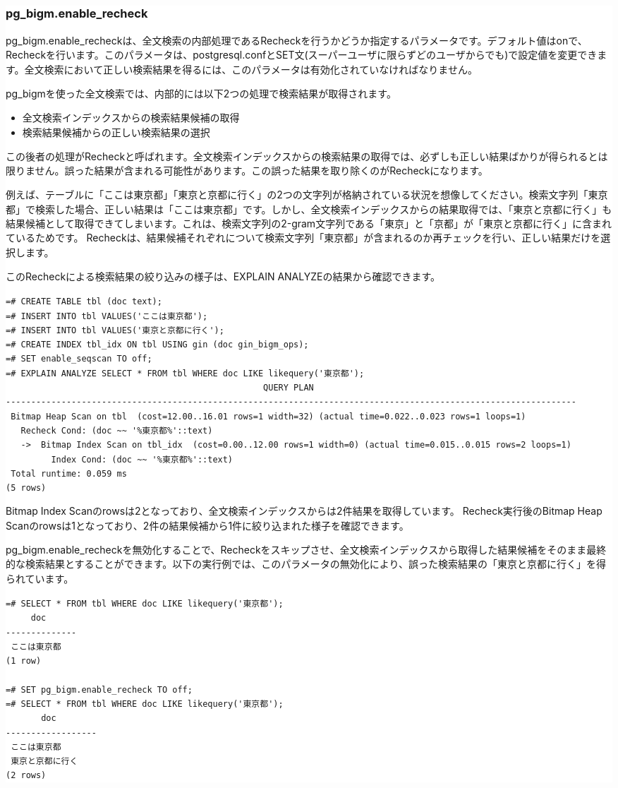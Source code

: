 ### pg_bigm.enable_recheck

pg_bigm.enable_recheckは、全文検索の内部処理であるRecheckを行うかどうか指定するパラメータです。デフォルト値はonで、Recheckを行います。このパラメータは、postgresql.confとSET文(スーパーユーザに限らずどのユーザからでも)で設定値を変更できます。全文検索において正しい検索結果を得るには、このパラメータは有効化されていなければなりません。

pg_bigmを使った全文検索では、内部的には以下2つの処理で検索結果が取得されます。

-   全文検索インデックスからの検索結果候補の取得
-   検索結果候補からの正しい検索結果の選択

この後者の処理がRecheckと呼ばれます。全文検索インデックスからの検索結果の取得では、必ずしも正しい結果ばかりが得られるとは限りません。誤った結果が含まれる可能性があります。この誤った結果を取り除くのがRecheckになります。

例えば、テーブルに「ここは東京都」「東京と京都に行く」の2つの文字列が格納されている状況を想像してください。検索文字列「東京都」で検索した場合、正しい結果は「ここは東京都」です。しかし、全文検索インデックスからの結果取得では、「東京と京都に行く」も結果候補として取得できてしまいます。これは、検索文字列の2-gram文字列である「東京」と「京都」が「東京と京都に行く」に含まれているためです。
Recheckは、結果候補それぞれについて検索文字列「東京都」が含まれるのか再チェックを行い、正しい結果だけを選択します。

このRecheckによる検索結果の絞り込みの様子は、EXPLAIN
ANALYZEの結果から確認できます。

    =# CREATE TABLE tbl (doc text);
    =# INSERT INTO tbl VALUES('ここは東京都');
    =# INSERT INTO tbl VALUES('東京と京都に行く');
    =# CREATE INDEX tbl_idx ON tbl USING gin (doc gin_bigm_ops);
    =# SET enable_seqscan TO off;
    =# EXPLAIN ANALYZE SELECT * FROM tbl WHERE doc LIKE likequery('東京都');
                                                       QUERY PLAN
    -----------------------------------------------------------------------------------------------------------------
     Bitmap Heap Scan on tbl  (cost=12.00..16.01 rows=1 width=32) (actual time=0.022..0.023 rows=1 loops=1)
       Recheck Cond: (doc ~~ '%東京都%'::text)
       ->  Bitmap Index Scan on tbl_idx  (cost=0.00..12.00 rows=1 width=0) (actual time=0.015..0.015 rows=2 loops=1)
             Index Cond: (doc ~~ '%東京都%'::text)
     Total runtime: 0.059 ms
    (5 rows)

Bitmap Index
Scanのrowsは2となっており、全文検索インデックスからは2件結果を取得しています。
Recheck実行後のBitmap Heap
Scanのrowsは1となっており、2件の結果候補から1件に絞り込まれた様子を確認できます。

pg_bigm.enable_recheckを無効化することで、Recheckをスキップさせ、全文検索インデックスから取得した結果候補をそのまま最終的な検索結果とすることができます。以下の実行例では、このパラメータの無効化により、誤った検索結果の「東京と京都に行く」を得られています。

    =# SELECT * FROM tbl WHERE doc LIKE likequery('東京都');
         doc
    --------------
     ここは東京都
    (1 row)

    =# SET pg_bigm.enable_recheck TO off;
    =# SELECT * FROM tbl WHERE doc LIKE likequery('東京都');
           doc
    ------------------
     ここは東京都
     東京と京都に行く
    (2 rows)

